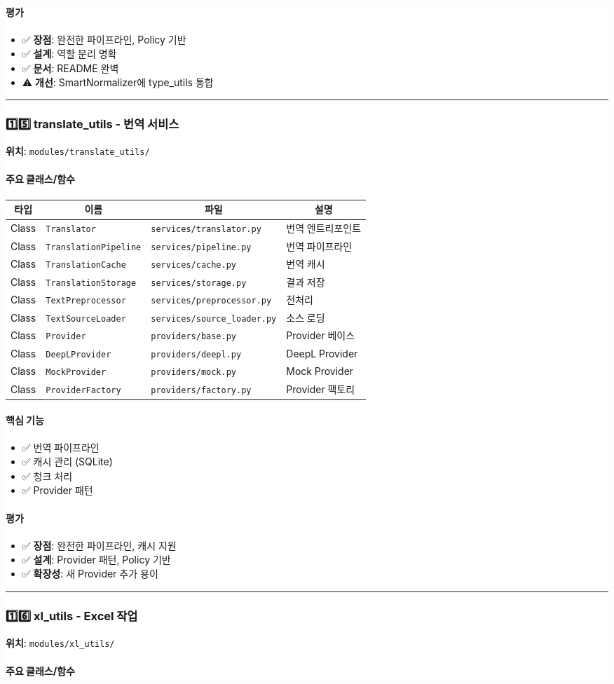 #### 평가
- ✅ **장점**: 완전한 파이프라인, Policy 기반
- ✅ **설계**: 역할 분리 명확
- ✅ **문서**: README 완벽
- ⚠️ **개선**: SmartNormalizer에 type_utils 통합

---

### 1️⃣5️⃣ translate_utils - 번역 서비스

**위치**: `modules/translate_utils/`

#### 주요 클래스/함수

| 타입 | 이름 | 파일 | 설명 |
|------|------|------|------|
| Class | `Translator` | `services/translator.py` | 번역 엔트리포인트 |
| Class | `TranslationPipeline` | `services/pipeline.py` | 번역 파이프라인 |
| Class | `TranslationCache` | `services/cache.py` | 번역 캐시 |
| Class | `TranslationStorage` | `services/storage.py` | 결과 저장 |
| Class | `TextPreprocessor` | `services/preprocessor.py` | 전처리 |
| Class | `TextSourceLoader` | `services/source_loader.py` | 소스 로딩 |
| Class | `Provider` | `providers/base.py` | Provider 베이스 |
| Class | `DeepLProvider` | `providers/deepl.py` | DeepL Provider |
| Class | `MockProvider` | `providers/mock.py` | Mock Provider |
| Class | `ProviderFactory` | `providers/factory.py` | Provider 팩토리 |

#### 핵심 기능
- ✅ 번역 파이프라인
- ✅ 캐시 관리 (SQLite)
- ✅ 청크 처리
- ✅ Provider 패턴

#### 평가
- ✅ **장점**: 완전한 파이프라인, 캐시 지원
- ✅ **설계**: Provider 패턴, Policy 기반
- ✅ **확장성**: 새 Provider 추가 용이

---

### 1️⃣6️⃣ xl_utils - Excel 작업

**위치**: `modules/xl_utils/`

#### 주요 클래스/함수
